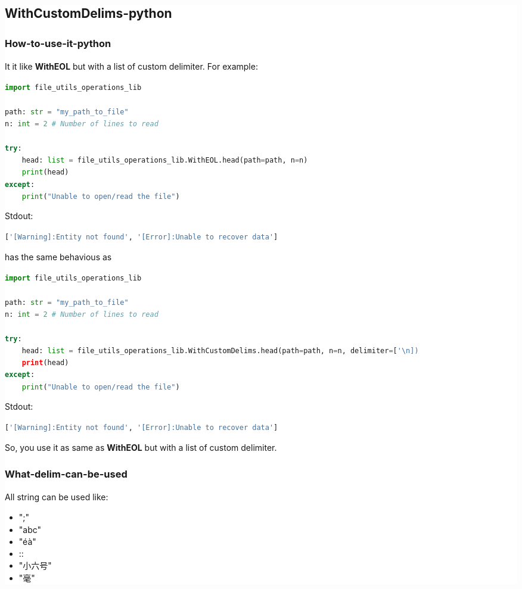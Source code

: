 ## WithCustomDelims-python

### How-to-use-it-python

It it like **WithEOL** but with a list of custom delimiter. For example:

```py
import file_utils_operations_lib

path: str = "my_path_to_file"
n: int = 2 # Number of lines to read

try:
    head: list = file_utils_operations_lib.WithEOL.head(path=path, n=n)
    print(head)
except:
    print("Unable to open/read the file")
```
Stdout:
```sh
['[Warning]:Entity not found', '[Error]:Unable to recover data']
```

has the same behavious as 

```py
import file_utils_operations_lib

path: str = "my_path_to_file"
n: int = 2 # Number of lines to read

try:
    head: list = file_utils_operations_lib.WithCustomDelims.head(path=path, n=n, delimiter=['\n])
    print(head)
except:
    print("Unable to open/read the file")
```
Stdout:
```sh
['[Warning]:Entity not found', '[Error]:Unable to recover data']
```

So, you use it as same as **WithEOL** but with a list of custom delimiter.

### What-delim-can-be-used

All string can be used like:
- ";"
- "abc"
- "éà"
- ::
- "小六号"
- "毫" 
